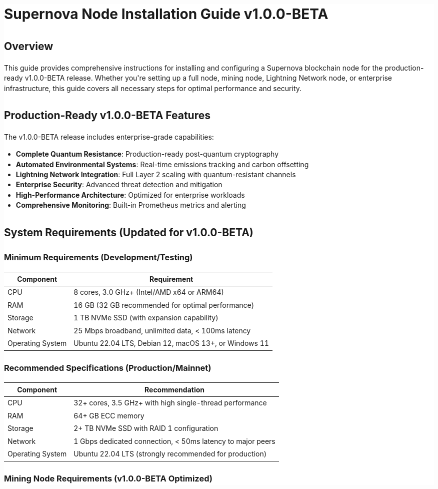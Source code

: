 # Supernova Node Installation Guide v1.0.0-BETA

## Overview

This guide provides comprehensive instructions for installing and configuring a Supernova blockchain node for the production-ready v1.0.0-BETA release. Whether you're setting up a full node, mining node, Lightning Network node, or enterprise infrastructure, this guide covers all necessary steps for optimal performance and security.

## Production-Ready v1.0.0-BETA Features

The v1.0.0-BETA release includes enterprise-grade capabilities:

- **Complete Quantum Resistance**: Production-ready post-quantum cryptography
- **Automated Environmental Systems**: Real-time emissions tracking and carbon offsetting
- **Lightning Network Integration**: Full Layer 2 scaling with quantum-resistant channels
- **Enterprise Security**: Advanced threat detection and mitigation
- **High-Performance Architecture**: Optimized for enterprise workloads
- **Comprehensive Monitoring**: Built-in Prometheus metrics and alerting

## System Requirements (Updated for v1.0.0-BETA)

### Minimum Requirements (Development/Testing)

| Component | Requirement |
| --------- | ----------- |
| CPU | 8 cores, 3.0 GHz+ (Intel/AMD x64 or ARM64) |
| RAM | 16 GB (32 GB recommended for optimal performance) |
| Storage | 1 TB NVMe SSD (with expansion capability) |
| Network | 25 Mbps broadband, unlimited data, < 100ms latency |
| Operating System | Ubuntu 22.04 LTS, Debian 12, macOS 13+, or Windows 11 |

### Recommended Specifications (Production/Mainnet)

| Component | Recommendation |
| --------- | -------------- |
| CPU | 32+ cores, 3.5 GHz+ with high single-thread performance |
| RAM | 64+ GB ECC memory |
| Storage | 2+ TB NVMe SSD with RAID 1 configuration |
| Network | 1 Gbps dedicated connection, < 50ms latency to major peers |
| Operating System | Ubuntu 22.04 LTS (strongly recommended for production) |

### Mining Node Requirements (v1.0.0-BETA Optimized)
